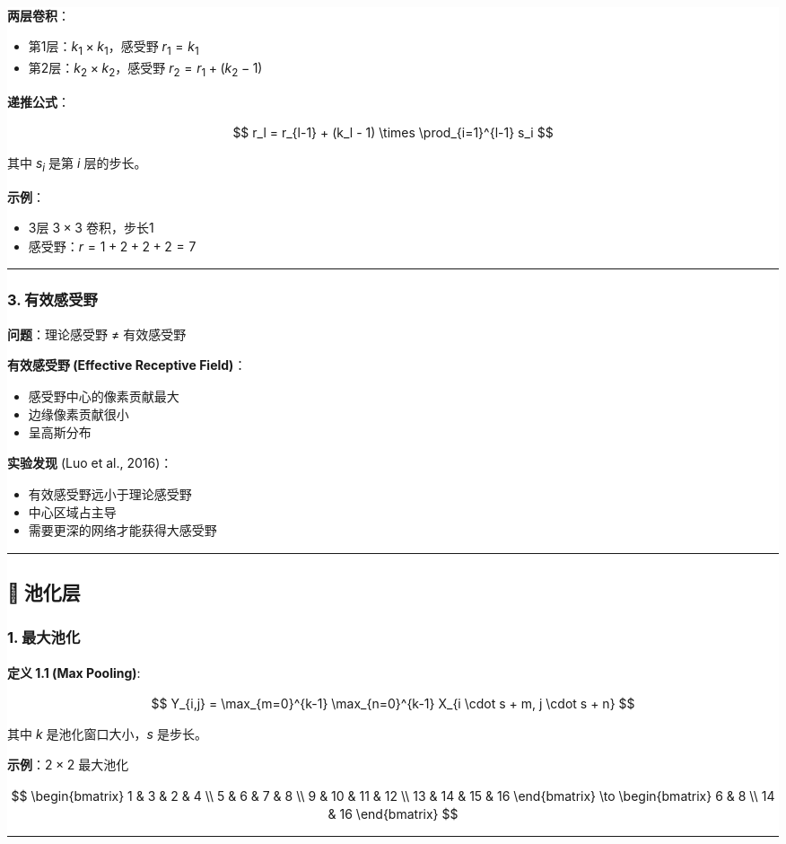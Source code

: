 **两层卷积**：

- 第1层：$k_1 \times k_1$，感受野 $r_1 = k_1$
- 第2层：$k_2 \times k_2$，感受野 $r_2 = r_1 + (k_2 - 1)$

**递推公式**：

$$
r_l = r_{l-1} + (k_l - 1) \times \prod_{i=1}^{l-1} s_i
$$

其中 $s_i$ 是第 $i$ 层的步长。

**示例**：

- 3层 $3 \times 3$ 卷积，步长1
- 感受野：$r = 1 + 2 + 2 + 2 = 7$

---

### 3. 有效感受野

**问题**：理论感受野 ≠ 有效感受野

**有效感受野 (Effective Receptive Field)**：

- 感受野中心的像素贡献最大
- 边缘像素贡献很小
- 呈高斯分布

**实验发现** (Luo et al., 2016)：

- 有效感受野远小于理论感受野
- 中心区域占主导
- 需要更深的网络才能获得大感受野

---

## 🎨 池化层

### 1. 最大池化

**定义 1.1 (Max Pooling)**:

$$
Y_{i,j} = \max_{m=0}^{k-1} \max_{n=0}^{k-1} X_{i \cdot s + m, j \cdot s + n}
$$

其中 $k$ 是池化窗口大小，$s$ 是步长。

**示例**：$2 \times 2$ 最大池化

$$
\begin{bmatrix}
1 & 3 & 2 & 4 \\
5 & 6 & 7 & 8 \\
9 & 10 & 11 & 12 \\
13 & 14 & 15 & 16
\end{bmatrix}
\to
\begin{bmatrix}
6 & 8 \\
14 & 16
\end{bmatrix}
$$

---